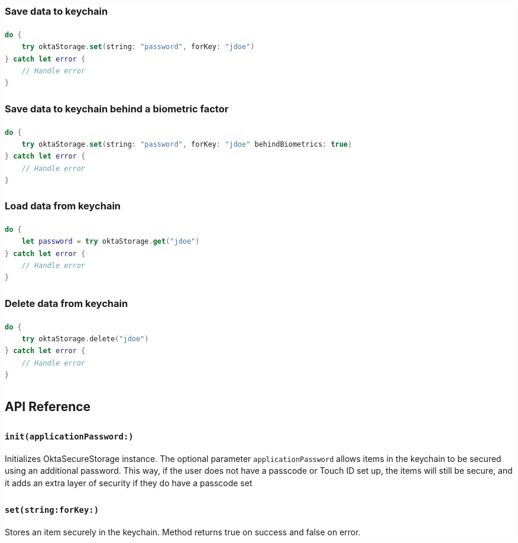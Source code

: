 ### Save data to keychain

```swift
do {
    try oktaStorage.set(string: "password", forKey: "jdoe")
} catch let error {
    // Handle error
}
```

### Save data to keychain behind a biometric factor

```swift
do {
    try oktaStorage.set(string: "password", forKey: "jdoe" behindBiometrics: true)
} catch let error {
    // Handle error
}
```

### Load data from keychain

```swift
do {
    let password = try oktaStorage.get("jdoe")
} catch let error {
    // Handle error
}
```

### Delete data from keychain

```swift
do {
    try oktaStorage.delete("jdoe")
} catch let error {
    // Handle error
}
```

## API Reference

### `init(applicationPassword:)`

Initializes OktaSecureStorage instance. The optional parameter `applicationPassword` allows items in the keychain to be secured using an additional password. This way, if the user does not have a passcode or Touch ID set up, the items will still be secure, and it adds an extra layer of security if they do have a passcode set

### `set(string:forKey:)`

Stores an item securely in the keychain. Method returns true on success and false on error.
